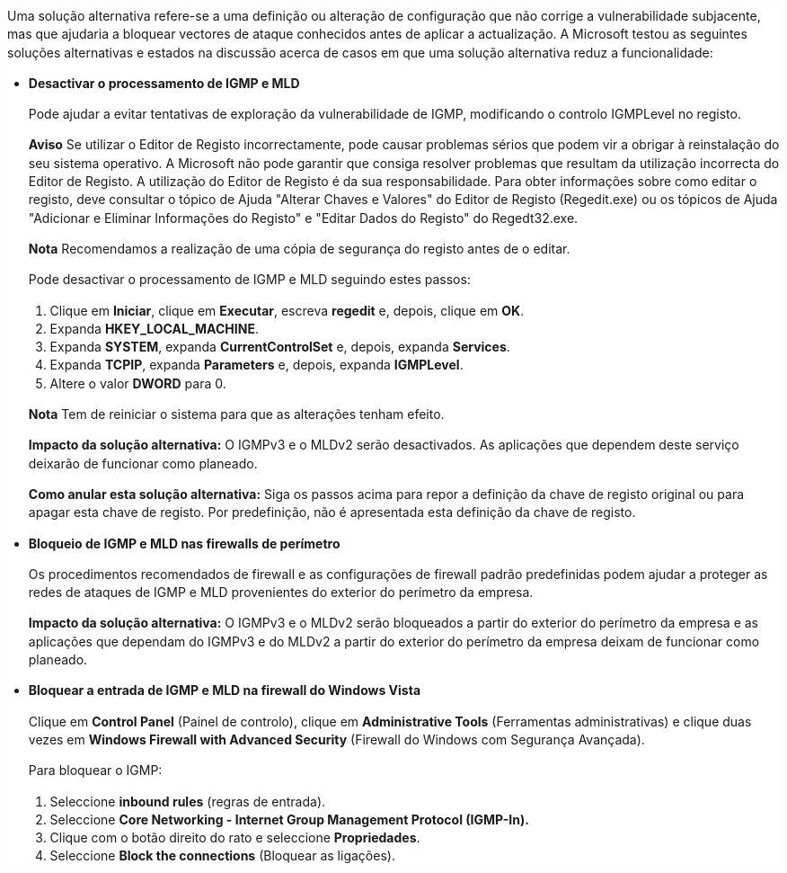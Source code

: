 Uma solução alternativa refere-se a uma definição ou alteração de configuração que não corrige a vulnerabilidade subjacente, mas que ajudaria a bloquear vectores de ataque conhecidos antes de aplicar a actualização. A Microsoft testou as seguintes soluções alternativas e estados na discussão acerca de casos em que uma solução alternativa reduz a funcionalidade:
  
-   **Desactivar o processamento de IGMP e MLD**
  
    Pode ajudar a evitar tentativas de exploração da vulnerabilidade de IGMP, modificando o controlo IGMPLevel no registo.
  
    **Aviso** Se utilizar o Editor de Registo incorrectamente, pode causar problemas sérios que podem vir a obrigar à reinstalação do seu sistema operativo. A Microsoft não pode garantir que consiga resolver problemas que resultam da utilização incorrecta do Editor de Registo. A utilização do Editor de Registo é da sua responsabilidade. Para obter informações sobre como editar o registo, deve consultar o tópico de Ajuda "Alterar Chaves e Valores" do Editor de Registo (Regedit.exe) ou os tópicos de Ajuda "Adicionar e Eliminar Informações do Registo" e "Editar Dados do Registo" do Regedt32.exe.
  
    **Nota** Recomendamos a realização de uma cópia de segurança do registo antes de o editar.
  
    Pode desactivar o processamento de IGMP e MLD seguindo estes passos:
  
    1.  Clique em **Iniciar**, clique em **Executar**, escreva **regedit** e, depois, clique em **OK**.  
    2.  Expanda **HKEY\_LOCAL\_MACHINE**.  
    3.  Expanda **SYSTEM**, expanda **CurrentControlSet** e, depois, expanda **Services**.  
    4.  Expanda **TCPIP**, expanda **Parameters** e, depois, expanda **IGMPLevel**.  
    5.  Altere o valor **DWORD** para 0.
  
    **Nota** Tem de reiniciar o sistema para que as alterações tenham efeito.
  
    **Impacto da solução alternativa:** O IGMPv3 e o MLDv2 serão desactivados. As aplicações que dependem deste serviço deixarão de funcionar como planeado.
  
    **Como anular esta solução alternativa:** Siga os passos acima para repor a definição da chave de registo original ou para apagar esta chave de registo. Por predefinição, não é apresentada esta definição da chave de registo.
  
-   **Bloqueio de IGMP e MLD nas firewalls de perímetro**
  
    Os procedimentos recomendados de firewall e as configurações de firewall padrão predefinidas podem ajudar a proteger as redes de ataques de IGMP e MLD provenientes do exterior do perímetro da empresa.
  
    **Impacto da solução alternativa:** O IGMPv3 e o MLDv2 serão bloqueados a partir do exterior do perímetro da empresa e as aplicações que dependam do IGMPv3 e do MLDv2 a partir do exterior do perímetro da empresa deixam de funcionar como planeado.
  
-   **Bloquear a entrada de IGMP e MLD na firewall do Windows Vista**
  
    Clique em **Control Panel** (Painel de controlo), clique em **Administrative Tools** (Ferramentas administrativas) e clique duas vezes em **Windows Firewall with Advanced Security** (Firewall do Windows com Segurança Avançada).
  
    Para bloquear o IGMP:
  
    1.  Seleccione **inbound rules** (regras de entrada).  
    2.  Seleccione **Core Networking - Internet Group Management Protocol (IGMP-In).**  
    3.  Clique com o botão direito do rato e seleccione **Propriedades**.  
    4.  Seleccione **Block the connections** (Bloquear as ligações).
  